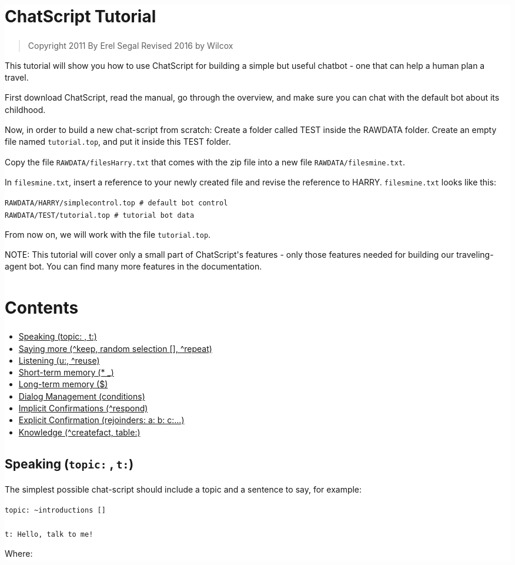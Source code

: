 # ChatScript Tutorial

> Copyright 2011 By Erel Segal Revised 2016 by Wilcox


This tutorial will show you how to use ChatScript for building a simple but useful chatbot - 
one that can help a human plan a travel.

First download ChatScript, read the manual, go through the overview, and make sure you
can chat with the default bot about its childhood.

Now, in order to build a new chat-script from scratch:
Create a folder called TEST inside the RAWDATA folder. Create an empty file named
`tutorial.top`, and put it inside this TEST folder.

Copy the file `RAWDATA/filesHarry.txt` that comes with the zip file into a new file
`RAWDATA/filesmine.txt`.

In `filesmine.txt`, insert a reference to your newly created file and revise the reference to
HARRY. `filesmine.txt` looks like this:

```
RAWDATA/HARRY/simplecontrol.top # default bot control
RAWDATA/TEST/tutorial.top # tutorial bot data
```

From now on, we will work with the file `tutorial.top`.

NOTE: This tutorial will cover only a small part of ChatScript's features - only those
features needed for building our traveling-agent bot. You can find many more features in
the documentation.

# Contents

* [Speaking (topic: , t:)](ChatScript-Tutorial.html#speaking-topic--t)
* [Saying more (^keep, random selection [], ^repeat)](ChatScript-Tutorial.html#saying-more-keep-random-selection--repeat)
* [Listening (u:, ^reuse)](ChatScript-Tutorial.html#listening-u-reuse)
* [Short-term memory (* _)](ChatScript-Tutorial.html#short-term-memory--_)
* [Long-term memory ($)](ChatScript-Tutorial.html#long-term-memory-)
* [Dialog Management (conditions)](ChatScript-Tutorial.html#dialog-management-conditions)
* [Implicit Confirmations (^respond)](ChatScript-Tutorial.html#implicit-confirmations-respond)
* [Explicit Confirmation (rejoinders: a: b: c:...)](ChatScript-Tutorial.html#explicit-confirmation-rejoinders-a-b-c-)
* [Knowledge (^createfact, table:)](ChatScript-Tutorial.html#knowledge-createfact-table)

## Speaking (`topic:` , `t:`)
The simplest possible chat-script should include a topic and a sentence to say, for
example:

```
topic: ~introductions []

t: Hello, talk to me!
```
Where:
